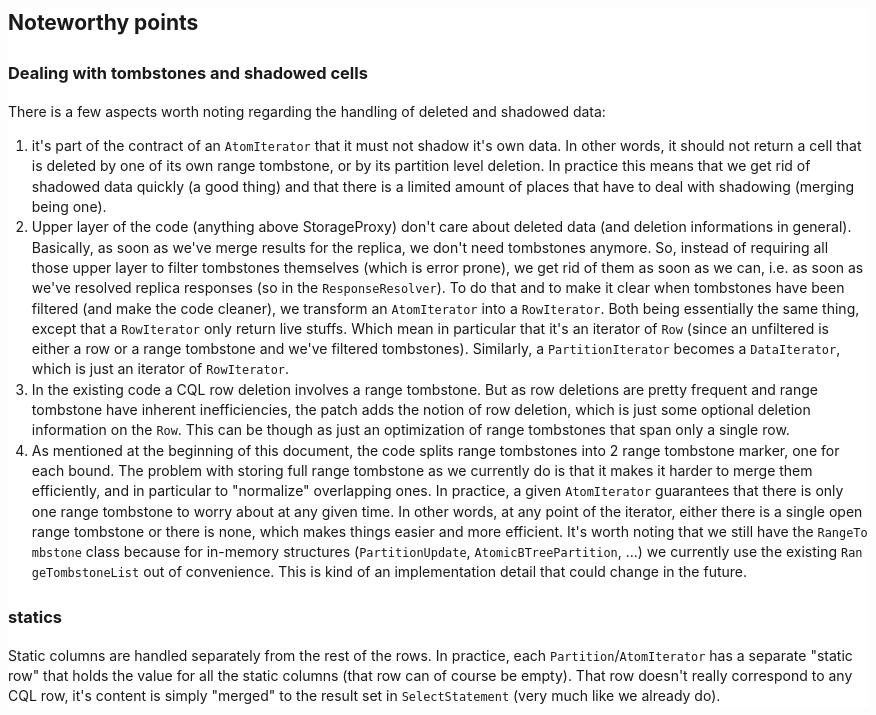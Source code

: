 
Noteworthy points
-----------------

### Dealing with tombstones and shadowed cells

There is a few aspects worth noting regarding the handling of deleted and
shadowed data:
1. it's part of the contract of an `AtomIterator` that it must not shadow it's
   own data. In other words, it should not return a cell that is deleted by one
   of its own range tombstone, or by its partition level deletion. In practice
   this means that we get rid of shadowed data quickly (a good thing) and that
   there is a limited amount of places that have to deal with shadowing
   (merging being one).
2. Upper layer of the code (anything above StorageProxy) don't care about
   deleted data (and deletion informations in general). Basically, as soon as
   we've merge results for the replica, we don't need tombstones anymore.
   So, instead of requiring all those upper layer to filter tombstones
   themselves (which is error prone), we get rid of them as soon as we can,
   i.e. as soon as we've resolved replica responses (so in the
   `ResponseResolver`). To do that and to make it clear when tombstones have
   been filtered (and make the code cleaner), we transform an `AtomIterator`
   into a `RowIterator`. Both being essentially the same thing, except that a
   `RowIterator` only return live stuffs. Which mean in particular that it's an
   iterator of `Row` (since an unfiltered is either a row or a range tombstone and
   we've filtered tombstones). Similarly, a `PartitionIterator` becomes a
   `DataIterator`, which is just an iterator of `RowIterator`.
3. In the existing code a CQL row deletion involves a range tombstone. But as
   row deletions are pretty frequent and range tombstone have inherent
   inefficiencies, the patch adds the notion of row deletion, which is just
   some optional deletion information on the `Row`. This can be though as just
   an optimization of range tombstones that span only a single row.
4. As mentioned at the beginning of this document, the code splits range
   tombstones into 2 range tombstone marker, one for each bound. The problem
   with storing full range tombstone as we currently do is that it makes it
   harder to merge them efficiently, and in particular to "normalize"
   overlapping ones. In practice, a given `AtomIterator` guarantees that there
   is only one range tombstone to worry about at any given time. In other
   words, at any point of the iterator, either there is a single open range
   tombstone or there is none, which makes things easier and more efficient.
   It's worth noting that we still have the `RangeTombstone` class because for
   in-memory structures (`PartitionUpdate`, `AtomicBTreePartition`, ...) we
   currently use the existing `RangeTombstoneList` out of convenience. This is
   kind of an implementation detail that could change in the future.

### statics

Static columns are handled separately from the rest of the rows. In practice,
each `Partition`/`AtomIterator` has a separate "static row" that holds the
value for all the static columns (that row can of course be empty). That row
doesn't really correspond to any CQL row, it's content is simply "merged" to
the result set in `SelectStatement` (very much like we already do).
